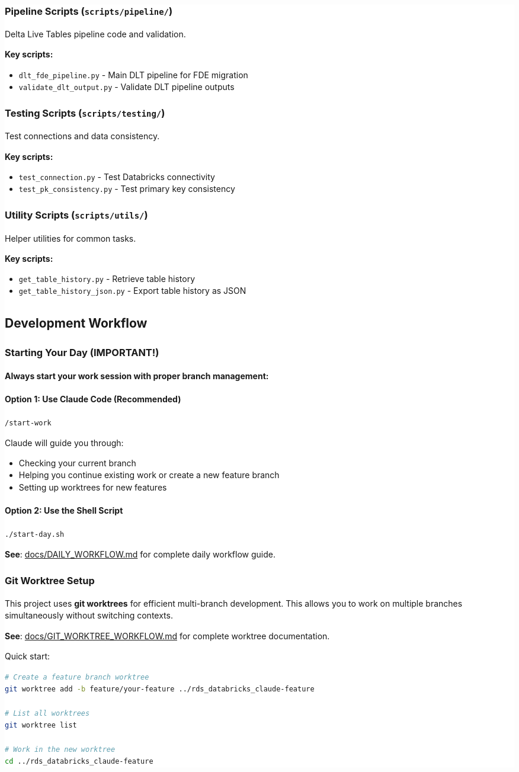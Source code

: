 ### Pipeline Scripts (`scripts/pipeline/`)
Delta Live Tables pipeline code and validation.

**Key scripts:**
- `dlt_fde_pipeline.py` - Main DLT pipeline for FDE migration
- `validate_dlt_output.py` - Validate DLT pipeline outputs

### Testing Scripts (`scripts/testing/`)
Test connections and data consistency.

**Key scripts:**
- `test_connection.py` - Test Databricks connectivity
- `test_pk_consistency.py` - Test primary key consistency

### Utility Scripts (`scripts/utils/`)
Helper utilities for common tasks.

**Key scripts:**
- `get_table_history.py` - Retrieve table history
- `get_table_history_json.py` - Export table history as JSON

## Development Workflow

### Starting Your Day (IMPORTANT!)

**Always start your work session with proper branch management:**

#### Option 1: Use Claude Code (Recommended)
```
/start-work
```
Claude will guide you through:
- Checking your current branch
- Helping you continue existing work or create a new feature branch
- Setting up worktrees for new features

#### Option 2: Use the Shell Script
```bash
./start-day.sh
```

**See**: [docs/DAILY_WORKFLOW.md](docs/DAILY_WORKFLOW.md) for complete daily workflow guide.

### Git Worktree Setup

This project uses **git worktrees** for efficient multi-branch development. This allows you to work on multiple branches simultaneously without switching contexts.

**See**: [docs/GIT_WORKTREE_WORKFLOW.md](docs/GIT_WORKTREE_WORKFLOW.md) for complete worktree documentation.

Quick start:
```bash
# Create a feature branch worktree
git worktree add -b feature/your-feature ../rds_databricks_claude-feature

# List all worktrees
git worktree list

# Work in the new worktree
cd ../rds_databricks_claude-feature
```
